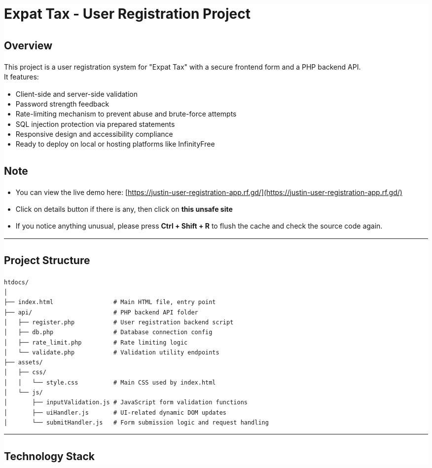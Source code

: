 # Expat Tax - User Registration Project

## Overview

This project is a user registration system for "Expat Tax" with a secure frontend form and a PHP backend API.  
It features:  
- Client-side and server-side validation  
- Password strength feedback  
- Rate-limiting mechanism to prevent abuse and brute-force attempts
- SQL injection protection via prepared statements  
- Responsive design and accessibility compliance  
- Ready to deploy on local or hosting platforms like InfinityFree

## Note

- You can view the live demo here: [https://justin-user-registration-app.rf.gd/](https://justin-user-registration-app.rf.gd/)

- Click on details button if there is any, then click on **this unsafe site** 

- If you notice anything unusual, please press **Ctrl + Shift + R** to flush the cache and check the source code again.

---

## Project Structure

```
htdocs/
│
├── index.html                 # Main HTML file, entry point
├── api/                       # PHP backend API folder
│   ├── register.php           # User registration backend script
│   ├── db.php                 # Database connection config
│   ├── rate_limit.php         # Rate limiting logic
│   └── validate.php           # Validation utility endpoints
├── assets/
│   ├── css/
│   │   └── style.css          # Main CSS used by index.html
│   └── js/
│       ├── inputValidation.js # JavaScript form validation functions
│       ├── uiHandler.js       # UI-related dynamic DOM updates
│       └── submitHandler.js   # Form submission logic and request handling
```


---

## Technology Stack
